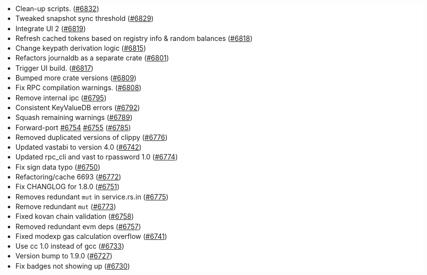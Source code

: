 - Clean-up scripts. ([#6832](https://github.com/vasttech/vast/pull/6832))
- Tweaked snapshot sync threshold ([#6829](https://github.com/vasttech/vast/pull/6829))
- Integrate UI 2 ([#6819](https://github.com/vasttech/vast/pull/6819))
- Refresh cached tokens based on registry info & random balances ([#6818](https://github.com/vasttech/vast/pull/6818))
- Change keypath derivation logic ([#6815](https://github.com/vasttech/vast/pull/6815))
- Refactors journaldb as a separate crate ([#6801](https://github.com/vasttech/vast/pull/6801))
- Trigger UI build. ([#6817](https://github.com/vasttech/vast/pull/6817))
- Bumped more crate versions ([#6809](https://github.com/vasttech/vast/pull/6809))
- Fix RPC compilation warnings. ([#6808](https://github.com/vasttech/vast/pull/6808))
- Remove internal ipc ([#6795](https://github.com/vasttech/vast/pull/6795))
- Consistent KeyValueDB errors ([#6792](https://github.com/vasttech/vast/pull/6792))
- Squash remaining warnings ([#6789](https://github.com/vasttech/vast/pull/6789))
- Forward-port [#6754](https://github.com/vasttech/vast/issues/6754) [#6755](https://github.com/vasttech/vast/issues/6755) ([#6785](https://github.com/vasttech/vast/pull/6785))
- Removed duplicated versions of clippy ([#6776](https://github.com/vasttech/vast/pull/6776))
- Updated vastabi to version 4.0 ([#6742](https://github.com/vasttech/vast/pull/6742))
- Updated rpc_cli and vast to rpassword 1.0 ([#6774](https://github.com/vasttech/vast/pull/6774))
- Fix sign data typo ([#6750](https://github.com/vasttech/vast/pull/6750))
- Refactoring/cache 6693 ([#6772](https://github.com/vasttech/vast/pull/6772))
- Fix CHANGLOG for 1.8.0 ([#6751](https://github.com/vasttech/vast/pull/6751))
- Removes redundant `mut` in service.rs.in ([#6775](https://github.com/vasttech/vast/pull/6775))
- Remove redundant `mut` ([#6773](https://github.com/vasttech/vast/pull/6773))
- Fixed kovan chain validation ([#6758](https://github.com/vasttech/vast/pull/6758))
- Removed redundant evm deps ([#6757](https://github.com/vasttech/vast/pull/6757))
- Fixed modexp gas calculation overflow ([#6741](https://github.com/vasttech/vast/pull/6741))
- Use cc 1.0 instead of gcc ([#6733](https://github.com/vasttech/vast/pull/6733))
- Version bump to 1.9.0 ([#6727](https://github.com/vasttech/vast/pull/6727))
- Fix badges not showing up ([#6730](https://github.com/vasttech/vast/pull/6730))

